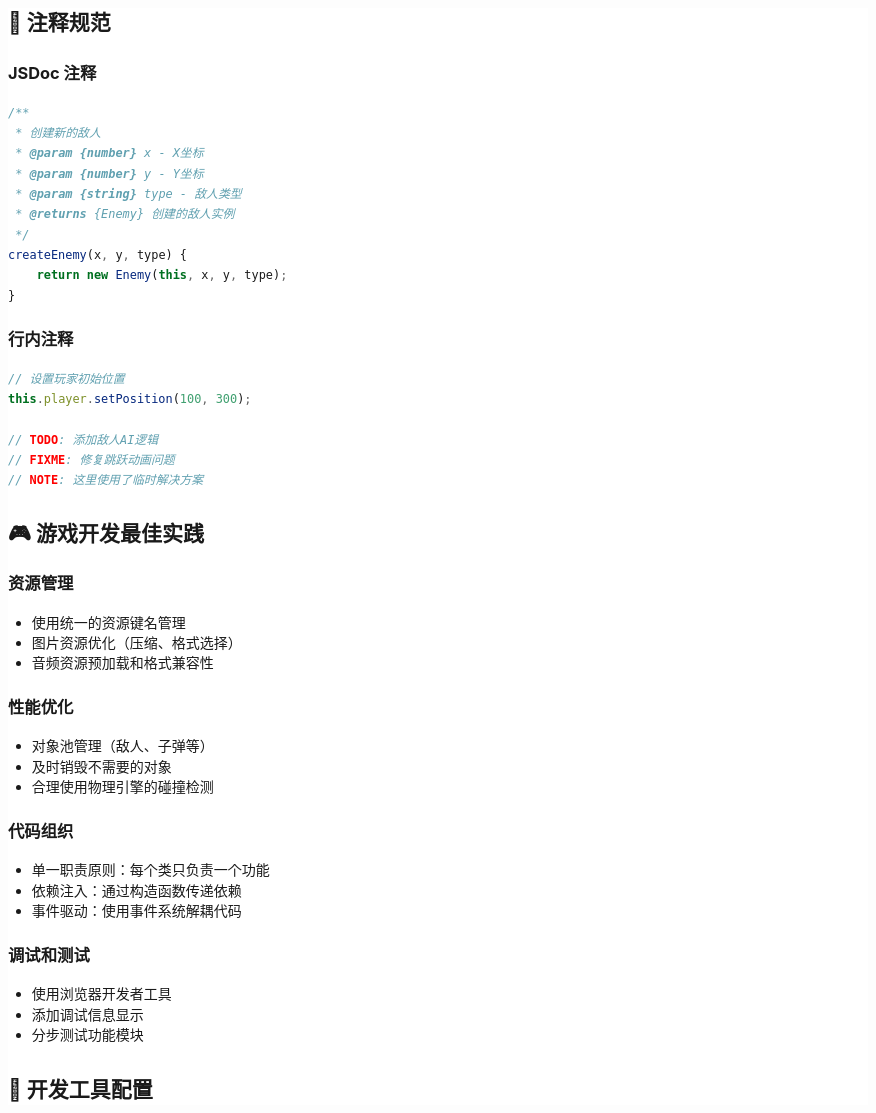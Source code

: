 ## 📝 注释规范

### JSDoc 注释
```javascript
/**
 * 创建新的敌人
 * @param {number} x - X坐标
 * @param {number} y - Y坐标
 * @param {string} type - 敌人类型
 * @returns {Enemy} 创建的敌人实例
 */
createEnemy(x, y, type) {
    return new Enemy(this, x, y, type);
}
```

### 行内注释
```javascript
// 设置玩家初始位置
this.player.setPosition(100, 300);

// TODO: 添加敌人AI逻辑
// FIXME: 修复跳跃动画问题
// NOTE: 这里使用了临时解决方案
```

## 🎮 游戏开发最佳实践

### 资源管理
- 使用统一的资源键名管理
- 图片资源优化（压缩、格式选择）
- 音频资源预加载和格式兼容性

### 性能优化
- 对象池管理（敌人、子弹等）
- 及时销毁不需要的对象
- 合理使用物理引擎的碰撞检测

### 代码组织
- 单一职责原则：每个类只负责一个功能
- 依赖注入：通过构造函数传递依赖
- 事件驱动：使用事件系统解耦代码

### 调试和测试
- 使用浏览器开发者工具
- 添加调试信息显示
- 分步测试功能模块

## 🔧 开发工具配置
